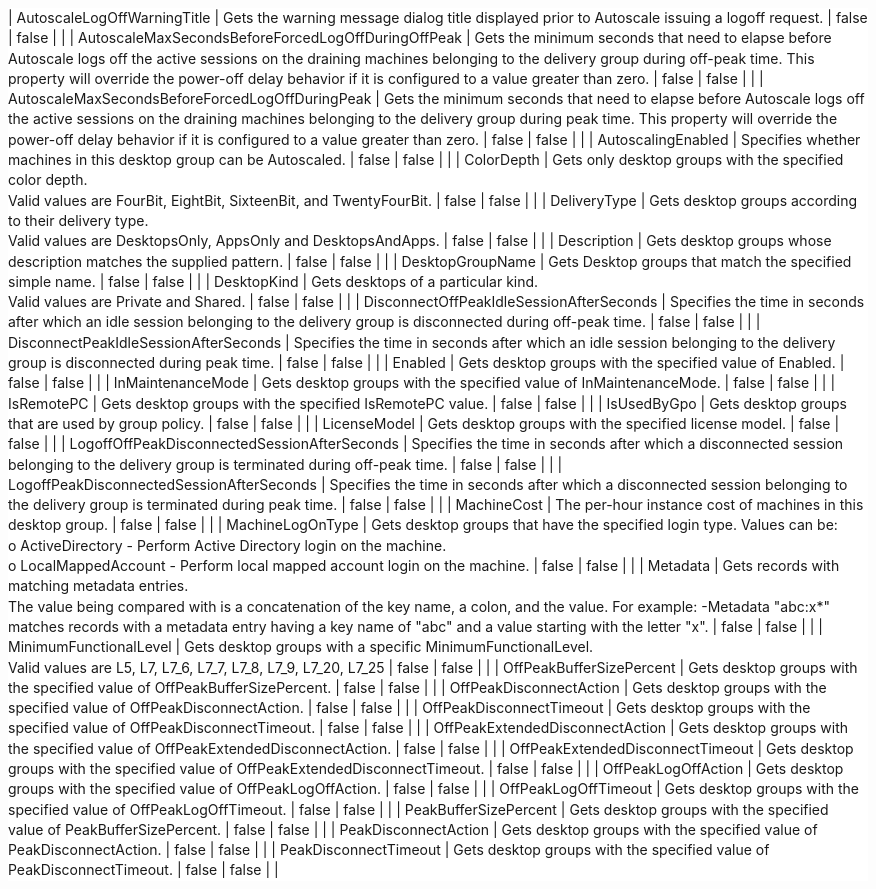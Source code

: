 | AutoscaleLogOffWarningTitle | Gets the warning message dialog title displayed prior to Autoscale issuing a logoff request. | false | false |  |
| AutoscaleMaxSecondsBeforeForcedLogOffDuringOffPeak | Gets the minimum seconds that need to elapse before Autoscale logs off the active sessions on the draining machines belonging to the delivery group during off-peak time. This property will override the power-off delay behavior if it is configured to a value greater than zero. | false | false |  |
| AutoscaleMaxSecondsBeforeForcedLogOffDuringPeak | Gets the minimum seconds that need to elapse before Autoscale logs off the active sessions on the draining machines belonging to the delivery group during peak time. This property will override the power-off delay behavior if it is configured to a value greater than zero. | false | false |  |
| AutoscalingEnabled | Specifies whether machines in this desktop group can be Autoscaled. | false | false |  |
| ColorDepth | Gets only desktop groups with the specified color depth.  
Valid values are FourBit, EightBit, SixteenBit, and TwentyFourBit. | false | false |  |
| DeliveryType | Gets desktop groups according to their delivery type.  
Valid values are DesktopsOnly, AppsOnly and DesktopsAndApps. | false | false |  |
| Description | Gets desktop groups whose description matches the supplied pattern. | false | false |  |
| DesktopGroupName | Gets Desktop groups that match the specified simple name. | false | false |  |
| DesktopKind | Gets desktops of a particular kind.  
Valid values are Private and Shared. | false | false |  |
| DisconnectOffPeakIdleSessionAfterSeconds | Specifies the time in seconds after which an idle session belonging to the delivery group is disconnected during off-peak time. | false | false |  |
| DisconnectPeakIdleSessionAfterSeconds | Specifies the time in seconds after which an idle session belonging to the delivery group is disconnected during peak time. | false | false |  |
| Enabled | Gets desktop groups with the specified value of Enabled. | false | false |  |
| InMaintenanceMode | Gets desktop groups with the specified value of InMaintenanceMode. | false | false |  |
| IsRemotePC | Gets desktop groups with the specified IsRemotePC value. | false | false |  |
| IsUsedByGpo | Gets desktop groups that are used by group policy. | false | false |  |
| LicenseModel | Gets desktop groups with the specified license model. | false | false |  |
| LogoffOffPeakDisconnectedSessionAfterSeconds | Specifies the time in seconds after which a disconnected session belonging to the delivery group is terminated during off-peak time. | false | false |  |
| LogoffPeakDisconnectedSessionAfterSeconds | Specifies the time in seconds after which a disconnected session belonging to the delivery group is terminated during peak time. | false | false |  |
| MachineCost | The per-hour instance cost of machines in this desktop group. | false | false |  |
| MachineLogOnType | Gets desktop groups that have the specified login type. Values can be:  
o ActiveDirectory - Perform Active Directory login on the machine.  
o LocalMappedAccount  - Perform local mapped account login on the machine. | false | false |  |
| Metadata | Gets records with matching metadata entries.  
The value being compared with is a concatenation of the key name, a colon, and the value. For example: -Metadata "abc:x\*" matches records with a metadata entry having a key name of "abc" and a value starting with the letter "x". | false | false |  |
| MinimumFunctionalLevel | Gets desktop groups with a specific MinimumFunctionalLevel.  
Valid values are L5, L7, L7\_6, L7\_7, L7\_8, L7\_9, L7\_20, L7\_25 | false | false |  |
| OffPeakBufferSizePercent | Gets desktop groups with the specified value of OffPeakBufferSizePercent. | false | false |  |
| OffPeakDisconnectAction | Gets desktop groups with the specified value of OffPeakDisconnectAction. | false | false |  |
| OffPeakDisconnectTimeout | Gets desktop groups with the specified value of OffPeakDisconnectTimeout. | false | false |  |
| OffPeakExtendedDisconnectAction | Gets desktop groups with the specified value of OffPeakExtendedDisconnectAction. | false | false |  |
| OffPeakExtendedDisconnectTimeout | Gets desktop groups with the specified value of OffPeakExtendedDisconnectTimeout. | false | false |  |
| OffPeakLogOffAction | Gets desktop groups with the specified value of OffPeakLogOffAction. | false | false |  |
| OffPeakLogOffTimeout | Gets desktop groups with the specified value of OffPeakLogOffTimeout. | false | false |  |
| PeakBufferSizePercent | Gets desktop groups with the specified value of PeakBufferSizePercent. | false | false |  |
| PeakDisconnectAction | Gets desktop groups with the specified value of PeakDisconnectAction. | false | false |  |
| PeakDisconnectTimeout | Gets desktop groups with the specified value of PeakDisconnectTimeout. | false | false |  |